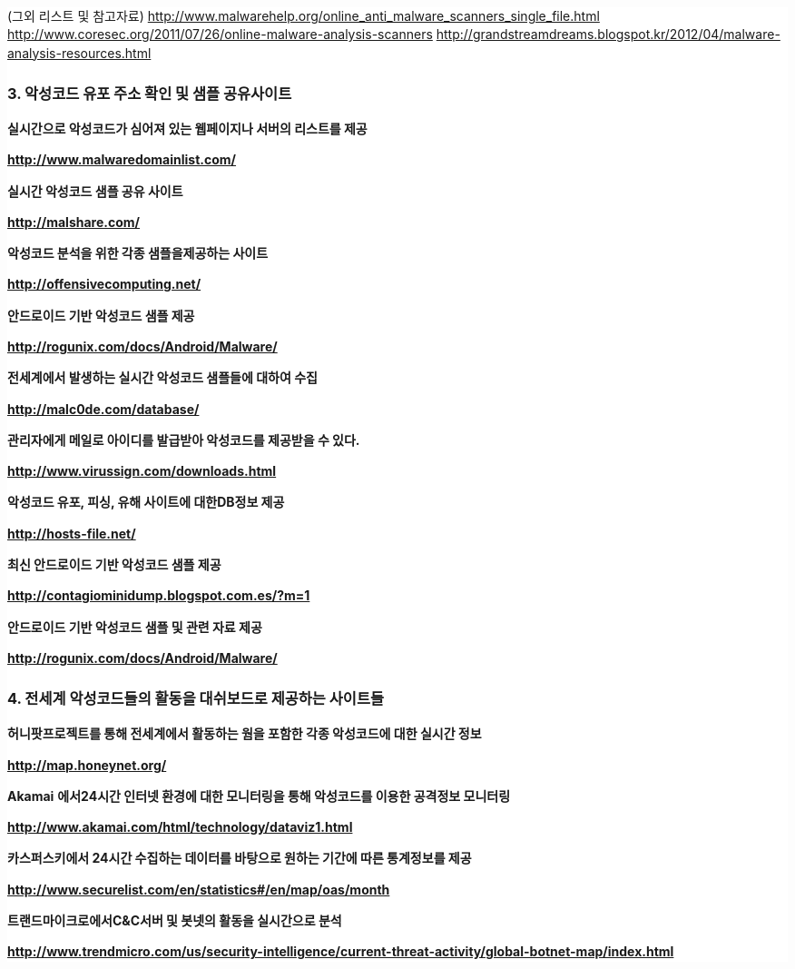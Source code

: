 (그외 리스트 및 참고자료)
http://www.malwarehelp.org/online_anti_malware_scanners_single_file.html
http://www.coresec.org/2011/07/26/online-malware-analysis-scanners
http://grandstreamdreams.blogspot.kr/2012/04/malware-analysis-resources.html



### **3.** **악성코드 유포 주소 확인 및 샘플 공유사이트**

**실시간으로 악성코드가 심어져 있는 웹페이지나 서버의 리스트를 제공**

**http://www.malwaredomainlist.com/**

**실시간 악성코드 샘플 공유 사이트**

**http://malshare.com/**

**악성코드 분석을 위한 각종 샘플을제공하는 사이트**

**http://offensivecomputing.net/**

**안드로이드 기반 악성코드 샘플 제공**

**http://rogunix.com/docs/Android/Malware/**

**전세계에서 발생하는 실시간 악성코드 샘플들에 대하여 수집**

**http://malc0de.com/database/**

**관리자에게 메일로 아이디를 발급받아 악성코드를 제공받을 수 있다.**

**http://www.virussign.com/downloads.html**

**악성코드 유포, 피싱, 유해 사이트에 대한DB정보 제공**

**http://hosts-file.net/**

**최신 안드로이드 기반 악성코드 샘플 제공**

**http://contagiominidump.blogspot.com.es/?m=1**

**안드로이드 기반 악성코드 샘플 및 관련 자료 제공**

**http://rogunix.com/docs/Android/Malware/**



### **4.** **전세계 악성코드들의 활동을 대쉬보드로 제공하는 사이트들**

**허니팟프로젝트를 통해 전세계에서 활동하는 웜을 포함한 각종 악성코드에 대한 실시간 정보**

**http://map.honeynet.org/**

**Akamai** **에서24시간 인터넷 환경에 대한 모니터링을 통해 악성코드를 이용한 공격정보 모니터링**

**http://www.akamai.com/html/technology/dataviz1.html**

**카스퍼스키에서 24시간 수집하는 데이터를 바탕으로 원하는 기간에 따른 통계정보를 제공**

**http://www.securelist.com/en/statistics#/en/map/oas/month**

**트랜드마이크로에서C&C서버 및 봇넷의 활동을 실시간으로 분석**

**http://www.trendmicro.com/us/security-intelligence/current-threat-activity/global-botnet-map/index.html**
